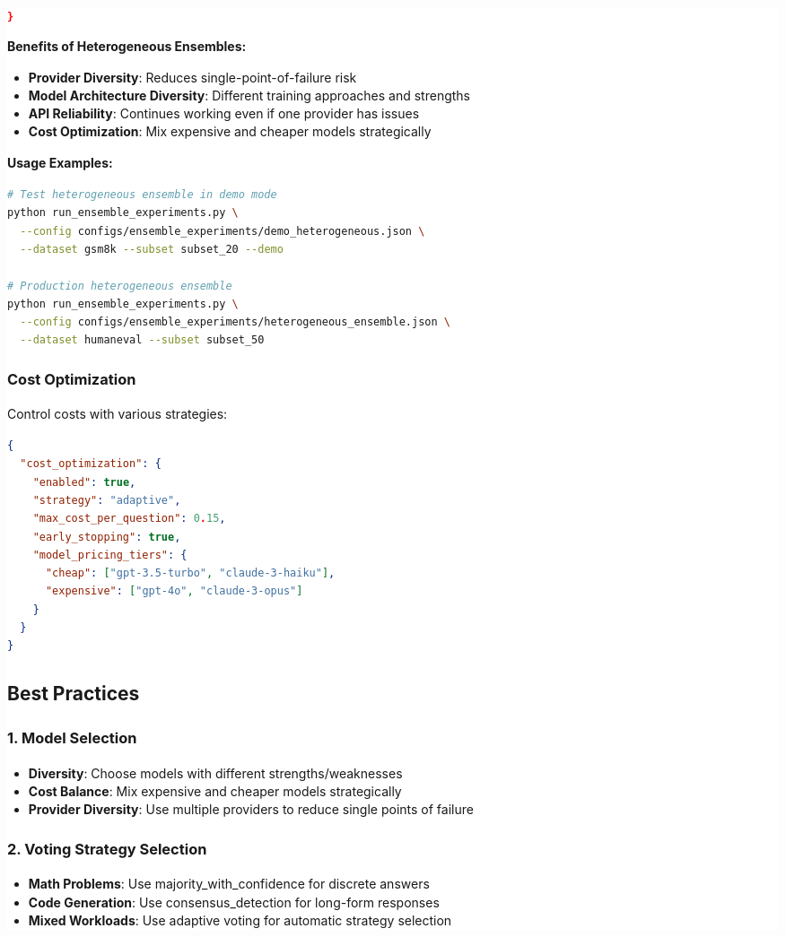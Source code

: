 ```json
}
```

**Benefits of Heterogeneous Ensembles:**
- **Provider Diversity**: Reduces single-point-of-failure risk
- **Model Architecture Diversity**: Different training approaches and strengths
- **API Reliability**: Continues working even if one provider has issues
- **Cost Optimization**: Mix expensive and cheaper models strategically

**Usage Examples:**
```bash
# Test heterogeneous ensemble in demo mode
python run_ensemble_experiments.py \
  --config configs/ensemble_experiments/demo_heterogeneous.json \
  --dataset gsm8k --subset subset_20 --demo

# Production heterogeneous ensemble
python run_ensemble_experiments.py \
  --config configs/ensemble_experiments/heterogeneous_ensemble.json \
  --dataset humaneval --subset subset_50
```

### Cost Optimization

Control costs with various strategies:

```json
{
  "cost_optimization": {
    "enabled": true,
    "strategy": "adaptive",
    "max_cost_per_question": 0.15,
    "early_stopping": true,
    "model_pricing_tiers": {
      "cheap": ["gpt-3.5-turbo", "claude-3-haiku"],
      "expensive": ["gpt-4o", "claude-3-opus"]
    }
  }
}
```

## Best Practices

### 1. Model Selection

- **Diversity**: Choose models with different strengths/weaknesses
- **Cost Balance**: Mix expensive and cheaper models strategically  
- **Provider Diversity**: Use multiple providers to reduce single points of failure

### 2. Voting Strategy Selection

- **Math Problems**: Use majority_with_confidence for discrete answers
- **Code Generation**: Use consensus_detection for long-form responses
- **Mixed Workloads**: Use adaptive voting for automatic strategy selection
